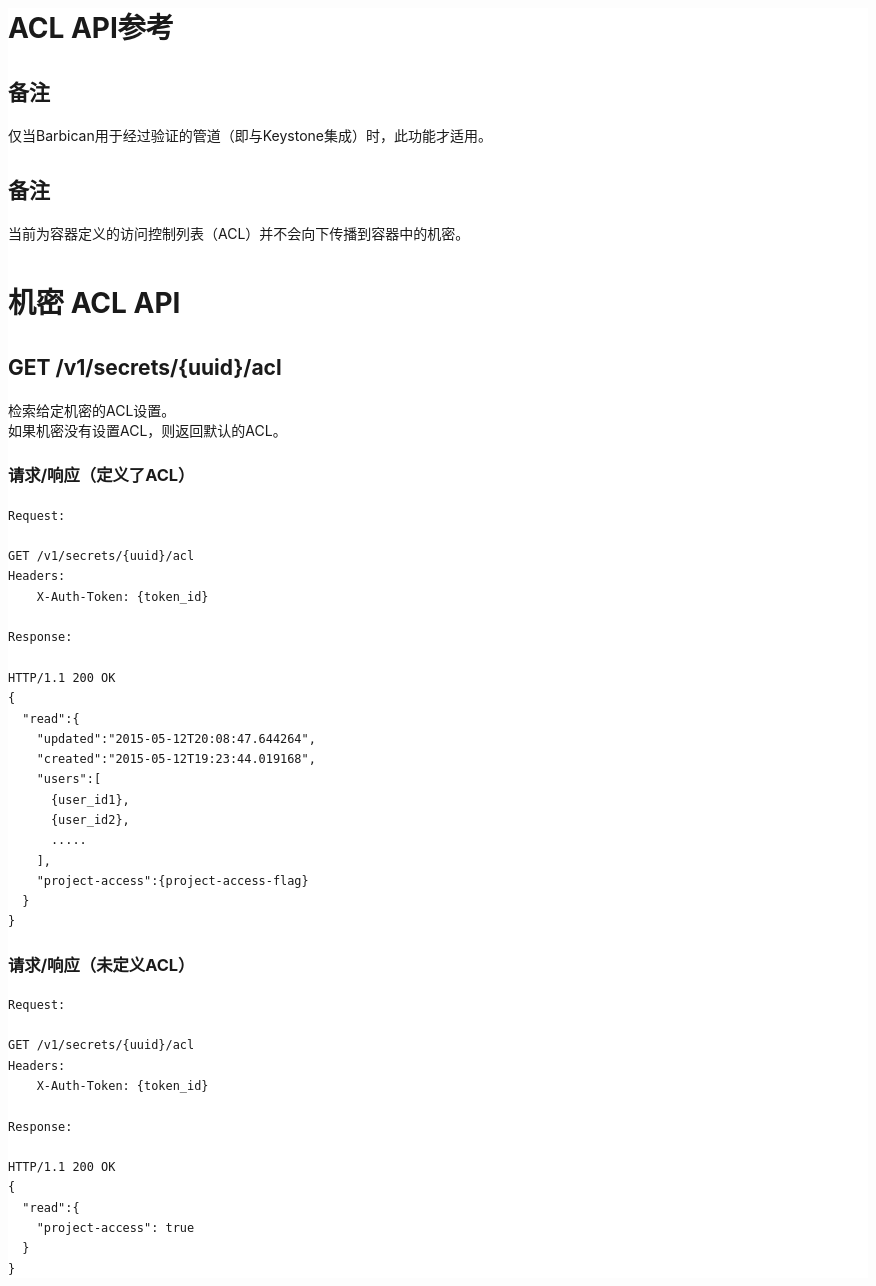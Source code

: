 # ACL API参考  

## 备注  
仅当Barbican用于经过验证的管道（即与Keystone集成）时，此功能才适用。  

## 备注  
当前为容器定义的访问控制列表（ACL）并不会向下传播到容器中的机密。  

# 机密 ACL API  

## GET /v1/secrets/{uuid}/acl  
检索给定机密的ACL设置。  
如果机密没有设置ACL，则返回默认的ACL。  

### 请求/响应（定义了ACL）  
```
Request:

GET /v1/secrets/{uuid}/acl
Headers:
    X-Auth-Token: {token_id}

Response:

HTTP/1.1 200 OK
{
  "read":{
    "updated":"2015-05-12T20:08:47.644264",
    "created":"2015-05-12T19:23:44.019168",
    "users":[
      {user_id1},
      {user_id2},
      .....
    ],
    "project-access":{project-access-flag}
  }
}
```

### 请求/响应（未定义ACL）  
```
Request:

GET /v1/secrets/{uuid}/acl
Headers:
    X-Auth-Token: {token_id}

Response:

HTTP/1.1 200 OK
{
  "read":{
    "project-access": true
  }
}
```
